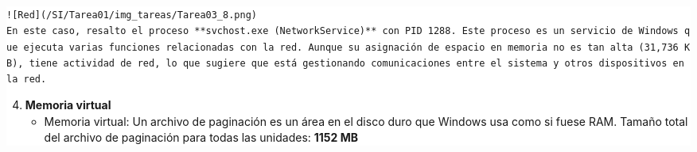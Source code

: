     ![Red](/SI/Tarea01/img_tareas/Tarea03_8.png)  
    En este caso, resalto el proceso **svchost.exe (NetworkService)** con PID 1288. Este proceso es un servicio de Windows que ejecuta varias funciones relacionadas con la red. Aunque su asignación de espacio en memoria no es tan alta (31,736 KB), tiene actividad de red, lo que sugiere que está gestionando comunicaciones entre el sistema y otros dispositivos en la red.

4. **Memoria virtual**
    - Memoria virtual: Un archivo de paginación es un área en el disco duro que Windows usa como si fuese RAM. Tamaño total del archivo de paginación para todas las unidades: **1152 MB**  
